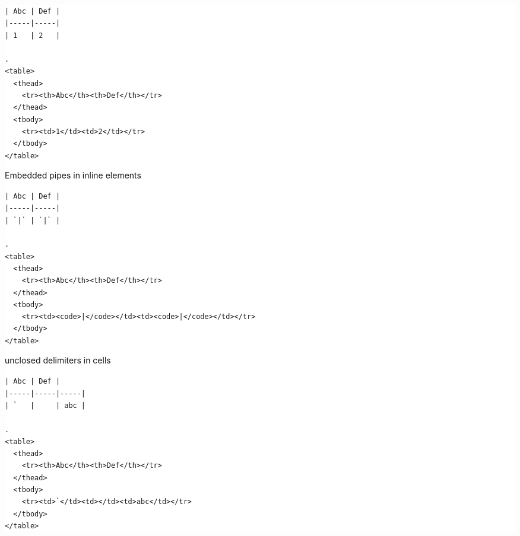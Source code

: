 
```````````````````````````````` example Tables: 17
| Abc | Def |
|-----|-----|
| 1   | 2   |

.
<table>
  <thead>
    <tr><th>Abc</th><th>Def</th></tr>
  </thead>
  <tbody>
    <tr><td>1</td><td>2</td></tr>
  </tbody>
</table>
````````````````````````````````


Embedded pipes in inline elements

```````````````````````````````` example Tables: 18
| Abc | Def |
|-----|-----|
| `|` | `|` |

.
<table>
  <thead>
    <tr><th>Abc</th><th>Def</th></tr>
  </thead>
  <tbody>
    <tr><td><code>|</code></td><td><code>|</code></td></tr>
  </tbody>
</table>
````````````````````````````````


unclosed delimiters in cells

```````````````````````````````` example Tables: 19
| Abc | Def |
|-----|-----|-----|
| `   |     | abc |

.
<table>
  <thead>
    <tr><th>Abc</th><th>Def</th></tr>
  </thead>
  <tbody>
    <tr><td>`</td><td></td><td>abc</td></tr>
  </tbody>
</table>
````````````````````````````````

